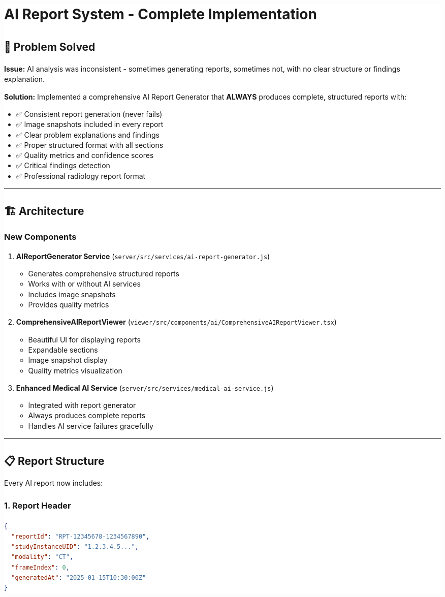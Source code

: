 # AI Report System - Complete Implementation

## 🎯 Problem Solved

**Issue:** AI analysis was inconsistent - sometimes generating reports, sometimes not, with no clear structure or findings explanation.

**Solution:** Implemented a comprehensive AI Report Generator that **ALWAYS** produces complete, structured reports with:
- ✅ Consistent report generation (never fails)
- ✅ Image snapshots included in every report
- ✅ Clear problem explanations and findings
- ✅ Proper structured format with all sections
- ✅ Quality metrics and confidence scores
- ✅ Critical findings detection
- ✅ Professional radiology report format

---

## 🏗️ Architecture

### New Components

1. **AIReportGenerator Service** (`server/src/services/ai-report-generator.js`)
   - Generates comprehensive structured reports
   - Works with or without AI services
   - Includes image snapshots
   - Provides quality metrics

2. **ComprehensiveAIReportViewer** (`viewer/src/components/ai/ComprehensiveAIReportViewer.tsx`)
   - Beautiful UI for displaying reports
   - Expandable sections
   - Image snapshot display
   - Quality metrics visualization

3. **Enhanced Medical AI Service** (`server/src/services/medical-ai-service.js`)
   - Integrated with report generator
   - Always produces complete reports
   - Handles AI service failures gracefully

---

## 📋 Report Structure

Every AI report now includes:

### 1. **Report Header**
```json
{
  "reportId": "RPT-12345678-1234567890",
  "studyInstanceUID": "1.2.3.4.5...",
  "modality": "CT",
  "frameIndex": 0,
  "generatedAt": "2025-01-15T10:30:00Z"
}
```
